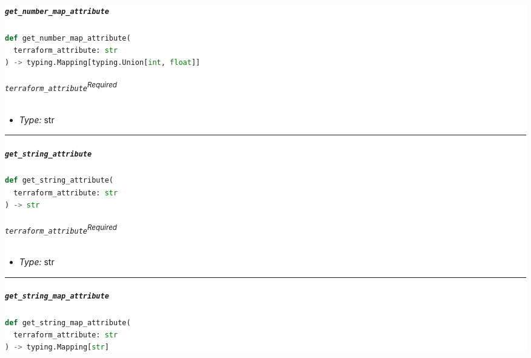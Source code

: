 
##### `get_number_map_attribute` <a name="get_number_map_attribute" id="rhizo-co-terraform-provider-oci.databaseManagementManagedDatabasesChangeDatabaseParameter.DatabaseManagementManagedDatabasesChangeDatabaseParameter.getNumberMapAttribute"></a>

```python
def get_number_map_attribute(
  terraform_attribute: str
) -> typing.Mapping[typing.Union[int, float]]
```

###### `terraform_attribute`<sup>Required</sup> <a name="terraform_attribute" id="rhizo-co-terraform-provider-oci.databaseManagementManagedDatabasesChangeDatabaseParameter.DatabaseManagementManagedDatabasesChangeDatabaseParameter.getNumberMapAttribute.parameter.terraformAttribute"></a>

- *Type:* str

---

##### `get_string_attribute` <a name="get_string_attribute" id="rhizo-co-terraform-provider-oci.databaseManagementManagedDatabasesChangeDatabaseParameter.DatabaseManagementManagedDatabasesChangeDatabaseParameter.getStringAttribute"></a>

```python
def get_string_attribute(
  terraform_attribute: str
) -> str
```

###### `terraform_attribute`<sup>Required</sup> <a name="terraform_attribute" id="rhizo-co-terraform-provider-oci.databaseManagementManagedDatabasesChangeDatabaseParameter.DatabaseManagementManagedDatabasesChangeDatabaseParameter.getStringAttribute.parameter.terraformAttribute"></a>

- *Type:* str

---

##### `get_string_map_attribute` <a name="get_string_map_attribute" id="rhizo-co-terraform-provider-oci.databaseManagementManagedDatabasesChangeDatabaseParameter.DatabaseManagementManagedDatabasesChangeDatabaseParameter.getStringMapAttribute"></a>

```python
def get_string_map_attribute(
  terraform_attribute: str
) -> typing.Mapping[str]
```
